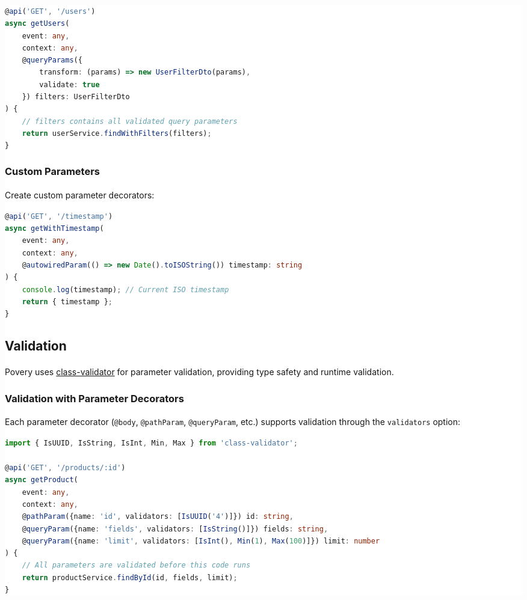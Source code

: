 ```typescript
@api('GET', '/users')
async getUsers(
    event: any,
    context: any,
    @queryParams({
        transform: (params) => new UserFilterDto(params),
        validate: true
    }) filters: UserFilterDto
) {
    // filters contains all validated query parameters
    return userService.findWithFilters(filters);
}
```

### Custom Parameters

Create custom parameter decorators:

```typescript
@api('GET', '/timestamp')
async getWithTimestamp(
    event: any,
    context: any,
    @autowiredParam(() => new Date().toISOString()) timestamp: string
) {
    console.log(timestamp); // Current ISO timestamp
    return { timestamp };
}
```

## Validation

Povery uses [class-validator](https://www.npmjs.com/package/class-validator) for parameter validation, providing type safety and runtime validation.

### Validation with Parameter Decorators

Each parameter decorator (`@body`, `@pathParam`, `@queryParam`, etc.) supports validation through the `validators` option:

```typescript
import { IsUUID, IsString, IsInt, Min, Max } from 'class-validator';

@api('GET', '/products/:id')
async getProduct(
    event: any,
    context: any,
    @pathParam({name: 'id', validators: [IsUUID('4')]}) id: string,
    @queryParam({name: 'fields', validators: [IsString()]}) fields: string,
    @queryParam({name: 'limit', validators: [IsInt(), Min(1), Max(100)]}) limit: number
) {
    // All parameters are validated before this code runs
    return productService.findById(id, fields, limit);
}
```
